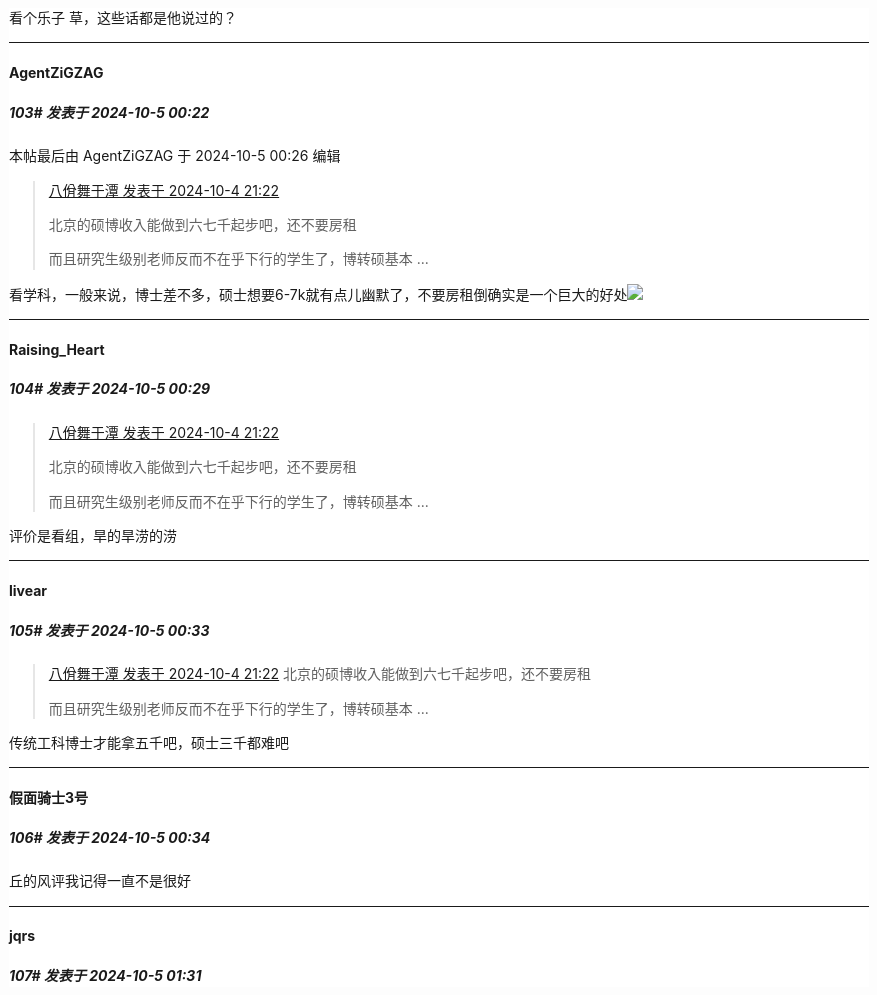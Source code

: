 看个乐子</blockquote>
草，这些话都是他说过的？


*****

####  AgentZiGZAG  
##### 103#       发表于 2024-10-5 00:22

 本帖最后由 AgentZiGZAG 于 2024-10-5 00:26 编辑 
<blockquote><a href="httphttps://bbs.saraba1st.com/2b/forum.php?mod=redirect&amp;goto=findpost&amp;pid=66375790&amp;ptid=2201972" target="_blank">八佾舞于潭 发表于 2024-10-4 21:22</a>

北京的硕博收入能做到六七千起步吧，还不要房租

而且研究生级别老师反而不在乎下行的学生了，博转硕基本 ...</blockquote>
看学科，一般来说，博士差不多，硕士想要6-7k就有点儿幽默了，不要房租倒确实是一个巨大的好处<img src="https://static.saraba1st.com/image/smiley/face2017/067.png" referrerpolicy="no-referrer">


*****

####  Raising_Heart  
##### 104#       发表于 2024-10-5 00:29

<blockquote><a href="httphttps://bbs.saraba1st.com/2b/forum.php?mod=redirect&amp;goto=findpost&amp;pid=66375790&amp;ptid=2201972" target="_blank">八佾舞于潭 发表于 2024-10-4 21:22</a>

北京的硕博收入能做到六七千起步吧，还不要房租

而且研究生级别老师反而不在乎下行的学生了，博转硕基本 ...</blockquote>
评价是看组，旱的旱涝的涝


*****

####  livear  
##### 105#       发表于 2024-10-5 00:33

<blockquote><a href="httphttps://bbs.saraba1st.com/2b/forum.php?mod=redirect&amp;goto=findpost&amp;pid=66375790&amp;ptid=2201972" target="_blank">八佾舞于潭 发表于 2024-10-4 21:22</a>
北京的硕博收入能做到六七千起步吧，还不要房租

而且研究生级别老师反而不在乎下行的学生了，博转硕基本 ...</blockquote>
传统工科博士才能拿五千吧，硕士三千都难吧

*****

####  假面骑士3号  
##### 106#       发表于 2024-10-5 00:34

丘的风评我记得一直不是很好


*****

####  jqrs  
##### 107#       发表于 2024-10-5 01:31
